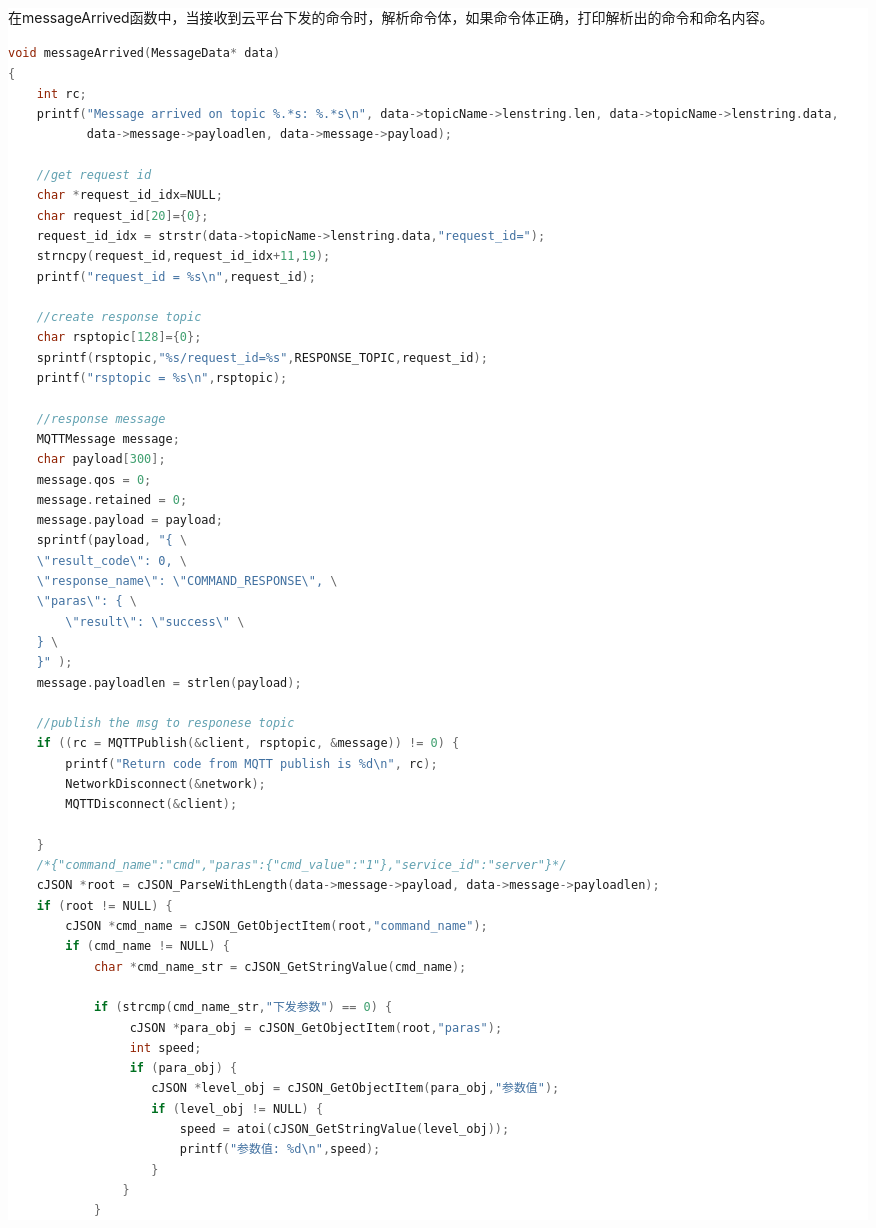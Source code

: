 ```c
```

在messageArrived函数中，当接收到云平台下发的命令时，解析命令体，如果命令体正确，打印解析出的命令和命名内容。

```c
void messageArrived(MessageData* data)
{
    int rc;
    printf("Message arrived on topic %.*s: %.*s\n", data->topicName->lenstring.len, data->topicName->lenstring.data,
           data->message->payloadlen, data->message->payload);

    //get request id
    char *request_id_idx=NULL;
    char request_id[20]={0};
    request_id_idx = strstr(data->topicName->lenstring.data,"request_id=");
    strncpy(request_id,request_id_idx+11,19);
    printf("request_id = %s\n",request_id);

    //create response topic
    char rsptopic[128]={0};
    sprintf(rsptopic,"%s/request_id=%s",RESPONSE_TOPIC,request_id);
    printf("rsptopic = %s\n",rsptopic);

    //response message
    MQTTMessage message;
    char payload[300];
    message.qos = 0;
    message.retained = 0;
    message.payload = payload;
    sprintf(payload, "{ \
    \"result_code\": 0, \
    \"response_name\": \"COMMAND_RESPONSE\", \
    \"paras\": { \
        \"result\": \"success\" \
    } \
    }" );
    message.payloadlen = strlen(payload);

    //publish the msg to responese topic
    if ((rc = MQTTPublish(&client, rsptopic, &message)) != 0) {
        printf("Return code from MQTT publish is %d\n", rc);
        NetworkDisconnect(&network);
        MQTTDisconnect(&client);
        
    }
    /*{"command_name":"cmd","paras":{"cmd_value":"1"},"service_id":"server"}*/
    cJSON *root = cJSON_ParseWithLength(data->message->payload, data->message->payloadlen);
    if (root != NULL) {
        cJSON *cmd_name = cJSON_GetObjectItem(root,"command_name");
        if (cmd_name != NULL) {
            char *cmd_name_str = cJSON_GetStringValue(cmd_name);

            if (strcmp(cmd_name_str,"下发参数") == 0) {
                 cJSON *para_obj = cJSON_GetObjectItem(root,"paras");
                 int speed;
                 if (para_obj) {
                    cJSON *level_obj = cJSON_GetObjectItem(para_obj,"参数值");
                    if (level_obj != NULL) {
                        speed = atoi(cJSON_GetStringValue(level_obj));
                        printf("参数值: %d\n",speed);
                    }
                }
            }
```